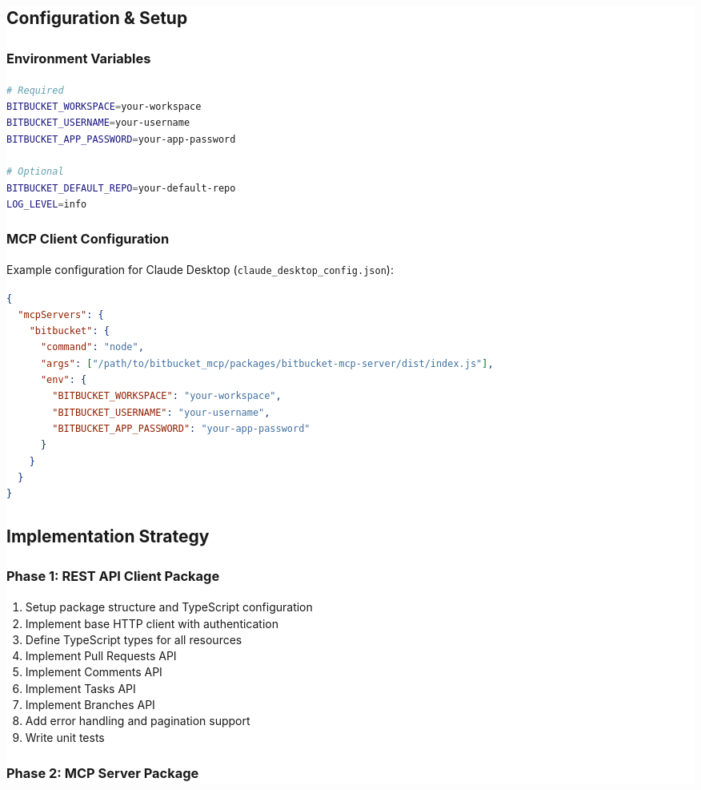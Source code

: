 ## Configuration & Setup

### Environment Variables

```bash
# Required
BITBUCKET_WORKSPACE=your-workspace
BITBUCKET_USERNAME=your-username
BITBUCKET_APP_PASSWORD=your-app-password

# Optional
BITBUCKET_DEFAULT_REPO=your-default-repo
LOG_LEVEL=info
```

### MCP Client Configuration

Example configuration for Claude Desktop (`claude_desktop_config.json`):

```json
{
  "mcpServers": {
    "bitbucket": {
      "command": "node",
      "args": ["/path/to/bitbucket_mcp/packages/bitbucket-mcp-server/dist/index.js"],
      "env": {
        "BITBUCKET_WORKSPACE": "your-workspace",
        "BITBUCKET_USERNAME": "your-username",
        "BITBUCKET_APP_PASSWORD": "your-app-password"
      }
    }
  }
}
```

## Implementation Strategy

### Phase 1: REST API Client Package

1. Setup package structure and TypeScript configuration
2. Implement base HTTP client with authentication
3. Define TypeScript types for all resources
4. Implement Pull Requests API
5. Implement Comments API
6. Implement Tasks API
7. Implement Branches API
8. Add error handling and pagination support
9. Write unit tests

### Phase 2: MCP Server Package
